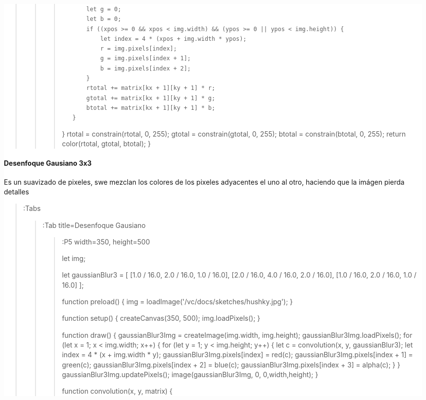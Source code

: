 > > >            let g = 0;
> > >            let b = 0;
> > >            if ((xpos >= 0 && xpos < img.width) && (ypos >= 0 || ypos < img.height)) {
> > >                let index = 4 * (xpos + img.width * ypos);
> > >                r = img.pixels[index];
> > >                g = img.pixels[index + 1];
> > >                b = img.pixels[index + 2];
> > >            }
> > >            rtotal += matrix[kx + 1][ky + 1] * r;
> > >            gtotal += matrix[kx + 1][ky + 1] * g;
> > >            btotal += matrix[kx + 1][ky + 1] * b;
> > >        }
> > >    }
> > >    rtotal = constrain(rtotal, 0, 255);
> > >    gtotal = constrain(gtotal, 0, 255);
> > >    btotal = constrain(btotal, 0, 255);
> > >    return color(rtotal, gtotal, btotal);
> > >}
> > ```


#### Desenfoque Gausiano 3x3
Es un suavizado de pixeles, swe mezclan los colores de los pixeles adyacentes el uno al otro, haciendo que la imágen pierda detalles

> :Tabs
> > :Tab title=Desenfoque Gausiano
> > > :P5  width=350, height=500
> > >
> > > let img;
> > >
> > > let gaussianBlur3 = [
> > >    [1.0 / 16.0, 2.0 / 16.0, 1.0 / 16.0],
> > >    [2.0 / 16.0, 4.0 / 16.0, 2.0 / 16.0],
> > >    [1.0 / 16.0, 2.0 / 16.0, 1.0 / 16.0]
> > > ];
> > >
> > > function preload() {
> > >    img = loadImage('/vc/docs/sketches/hushky.jpg');
> > >}
> > >
> > > function setup() {
> > >    createCanvas(350, 500);
> > >    img.loadPixels();
> > >}
> > >
> > > function draw() {
> > >   gaussianBlur3Img = createImage(img.width, img.height);
> > >   gaussianBlur3Img.loadPixels();
> > >   for (let x = 1; x < img.width; x++) {
> > >     for (let y = 1; y < img.height; y++) {
> > >        let c = convolution(x, y, gaussianBlur3);
> > >            let index = 4 * (x + img.width * y);
> > >            gaussianBlur3Img.pixels[index] = red(c);
> > >            gaussianBlur3Img.pixels[index + 1] = green(c);
> > >            gaussianBlur3Img.pixels[index + 2] = blue(c);
> > >            gaussianBlur3Img.pixels[index + 3] = alpha(c);
> > >        }
> > >    }
> > >    gaussianBlur3Img.updatePixels();
> > >    image(gaussianBlur3Img, 0, 0,width,height);
> > >}
> > >
> > > function convolution(x, y, matrix) {